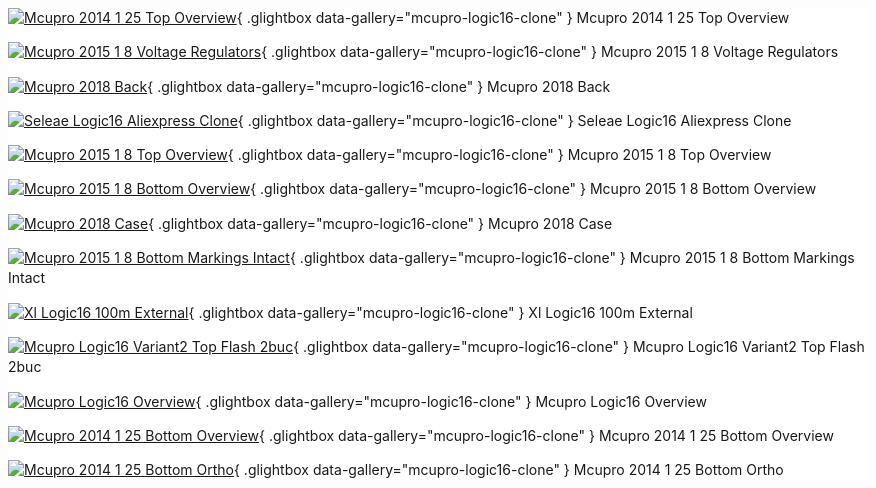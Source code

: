 [![Mcupro 2014 1 25 Top Overview](./img/Mcupro-2014-1-25-top-overview.jpg)](./img/Mcupro-2014-1-25-top-overview.jpg "Mcupro 2014 1 25 Top Overview"){ .glightbox data-gallery="mcupro-logic16-clone" }
<span class="caption">Mcupro 2014 1 25 Top Overview</span>

[![Mcupro 2015 1 8 Voltage Regulators](./img/Mcupro-2015-1-8-voltage-regulators.jpg)](./img/Mcupro-2015-1-8-voltage-regulators.jpg "Mcupro 2015 1 8 Voltage Regulators"){ .glightbox data-gallery="mcupro-logic16-clone" }
<span class="caption">Mcupro 2015 1 8 Voltage Regulators</span>

[![Mcupro 2018 Back](./img/Mcupro-2018-back.jpg)](./img/Mcupro-2018-back.jpg "Mcupro 2018 Back"){ .glightbox data-gallery="mcupro-logic16-clone" }
<span class="caption">Mcupro 2018 Back</span>

[![Seleae Logic16 Aliexpress Clone](./img/Seleae-logic16-aliexpress-clone.jpg)](./img/Seleae-logic16-aliexpress-clone.jpg "Seleae Logic16 Aliexpress Clone"){ .glightbox data-gallery="mcupro-logic16-clone" }
<span class="caption">Seleae Logic16 Aliexpress Clone</span>

[![Mcupro 2015 1 8 Top Overview](./img/Mcupro-2015-1-8-top-overview.jpg)](./img/Mcupro-2015-1-8-top-overview.jpg "Mcupro 2015 1 8 Top Overview"){ .glightbox data-gallery="mcupro-logic16-clone" }
<span class="caption">Mcupro 2015 1 8 Top Overview</span>

[![Mcupro 2015 1 8 Bottom Overview](./img/Mcupro-2015-1-8-bottom-overview.jpg)](./img/Mcupro-2015-1-8-bottom-overview.jpg "Mcupro 2015 1 8 Bottom Overview"){ .glightbox data-gallery="mcupro-logic16-clone" }
<span class="caption">Mcupro 2015 1 8 Bottom Overview</span>

[![Mcupro 2018 Case](./img/Mcupro-2018-case.jpg)](./img/Mcupro-2018-case.jpg "Mcupro 2018 Case"){ .glightbox data-gallery="mcupro-logic16-clone" }
<span class="caption">Mcupro 2018 Case</span>

[![Mcupro 2015 1 8 Bottom Markings Intact](./img/Mcupro-2015-1-8-bottom-markings-intact.jpg)](./img/Mcupro-2015-1-8-bottom-markings-intact.jpg "Mcupro 2015 1 8 Bottom Markings Intact"){ .glightbox data-gallery="mcupro-logic16-clone" }
<span class="caption">Mcupro 2015 1 8 Bottom Markings Intact</span>

[![Xl Logic16 100m External](./img/Xl-logic16-100m-external.jpg)](./img/Xl-logic16-100m-external.jpg "Xl Logic16 100m External"){ .glightbox data-gallery="mcupro-logic16-clone" }
<span class="caption">Xl Logic16 100m External</span>

[![Mcupro Logic16 Variant2 Top Flash 2buc](./img/Mcupro_Logic16_Variant2_top_flash_2BuC.jpg)](./img/Mcupro_Logic16_Variant2_top_flash_2BuC.jpg "Mcupro Logic16 Variant2 Top Flash 2buc"){ .glightbox data-gallery="mcupro-logic16-clone" }
<span class="caption">Mcupro Logic16 Variant2 Top Flash 2buc</span>

[![Mcupro Logic16 Overview](./img/Mcupro_Logic16_overview.png)](./img/Mcupro_Logic16_overview.png "Mcupro Logic16 Overview"){ .glightbox data-gallery="mcupro-logic16-clone" }
<span class="caption">Mcupro Logic16 Overview</span>

[![Mcupro 2014 1 25 Bottom Overview](./img/Mcupro-2014-1-25-bottom-overview.jpg)](./img/Mcupro-2014-1-25-bottom-overview.jpg "Mcupro 2014 1 25 Bottom Overview"){ .glightbox data-gallery="mcupro-logic16-clone" }
<span class="caption">Mcupro 2014 1 25 Bottom Overview</span>

[![Mcupro 2014 1 25 Bottom Ortho](./img/Mcupro-2014-1-25-bottom_ortho.jpg)](./img/Mcupro-2014-1-25-bottom_ortho.jpg "Mcupro 2014 1 25 Bottom Ortho"){ .glightbox data-gallery="mcupro-logic16-clone" }
<span class="caption">Mcupro 2014 1 25 Bottom Ortho</span>
